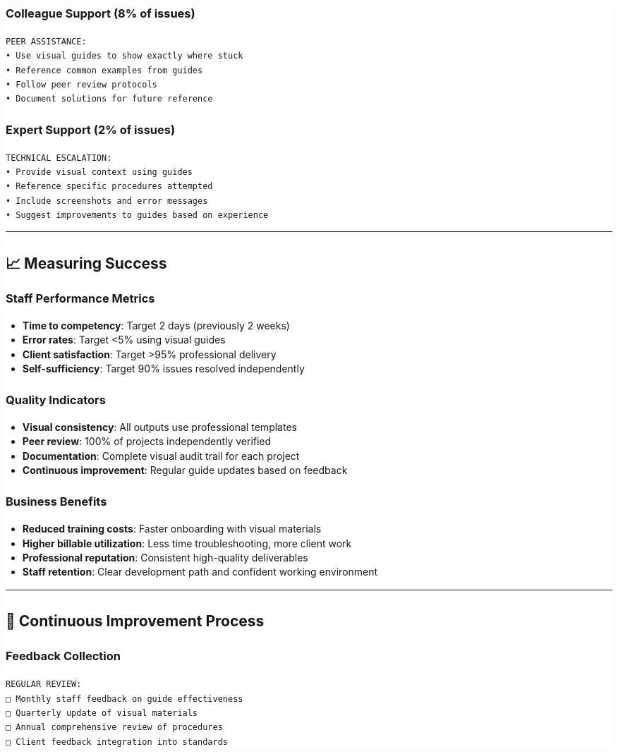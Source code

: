 ### **Colleague Support (8% of issues)**
```
PEER ASSISTANCE:
• Use visual guides to show exactly where stuck
• Reference common examples from guides
• Follow peer review protocols
• Document solutions for future reference
```

### **Expert Support (2% of issues)**
```
TECHNICAL ESCALATION:
• Provide visual context using guides
• Reference specific procedures attempted
• Include screenshots and error messages
• Suggest improvements to guides based on experience
```

---

## 📈 **Measuring Success**

### **Staff Performance Metrics**
- **Time to competency**: Target 2 days (previously 2 weeks)
- **Error rates**: Target <5% using visual guides
- **Client satisfaction**: Target >95% professional delivery
- **Self-sufficiency**: Target 90% issues resolved independently

### **Quality Indicators**
- **Visual consistency**: All outputs use professional templates
- **Peer review**: 100% of projects independently verified
- **Documentation**: Complete visual audit trail for each project
- **Continuous improvement**: Regular guide updates based on feedback

### **Business Benefits**
- **Reduced training costs**: Faster onboarding with visual materials
- **Higher billable utilization**: Less time troubleshooting, more client work
- **Professional reputation**: Consistent high-quality deliverables
- **Staff retention**: Clear development path and confident working environment

---

## 🔄 **Continuous Improvement Process**

### **Feedback Collection**
```
REGULAR REVIEW:
□ Monthly staff feedback on guide effectiveness
□ Quarterly update of visual materials
□ Annual comprehensive review of procedures
□ Client feedback integration into standards
```
